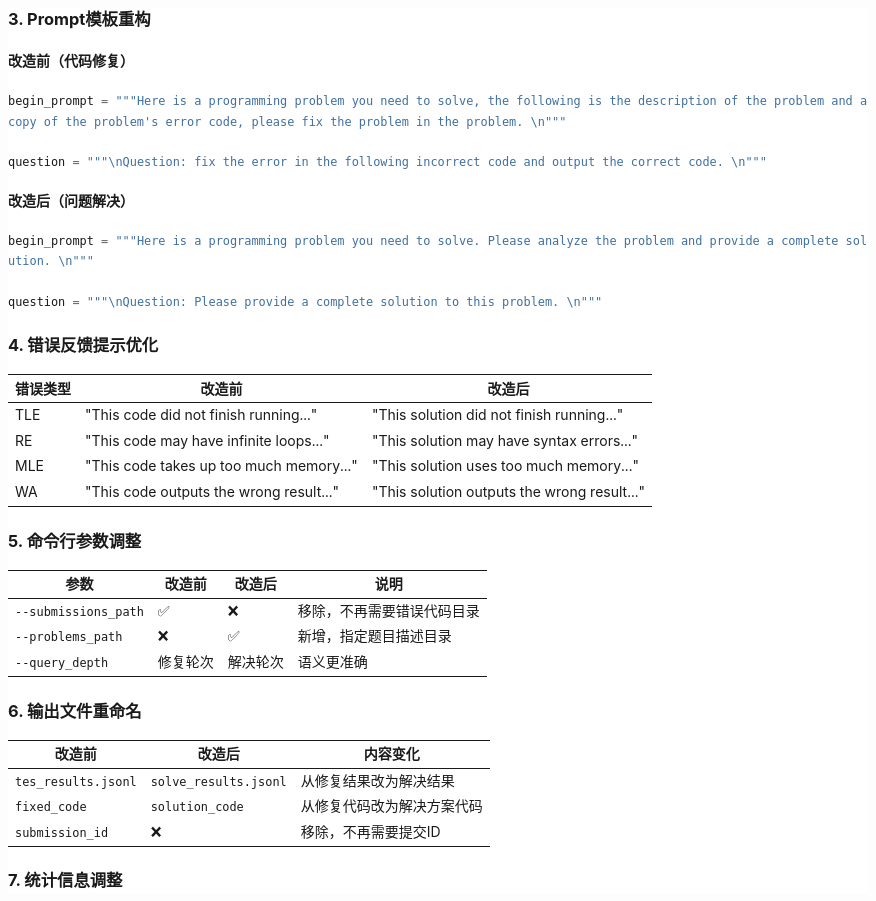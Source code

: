 ### 3. **Prompt模板重构**

#### 改造前（代码修复）
```python
begin_prompt = """Here is a programming problem you need to solve, the following is the description of the problem and a copy of the problem's error code, please fix the problem in the problem. \n"""

question = """\nQuestion: fix the error in the following incorrect code and output the correct code. \n"""
```

#### 改造后（问题解决）
```python
begin_prompt = """Here is a programming problem you need to solve. Please analyze the problem and provide a complete solution. \n"""

question = """\nQuestion: Please provide a complete solution to this problem. \n"""
```

### 4. **错误反馈提示优化**

| 错误类型 | 改造前 | 改造后 |
|----------|--------|--------|
| TLE | "This code did not finish running..." | "This solution did not finish running..." |
| RE | "This code may have infinite loops..." | "This solution may have syntax errors..." |
| MLE | "This code takes up too much memory..." | "This solution uses too much memory..." |
| WA | "This code outputs the wrong result..." | "This solution outputs the wrong result..." |

### 5. **命令行参数调整**

| 参数 | 改造前 | 改造后 | 说明 |
|------|--------|--------|------|
| `--submissions_path` | ✅ | ❌ | 移除，不再需要错误代码目录 |
| `--problems_path` | ❌ | ✅ | 新增，指定题目描述目录 |
| `--query_depth` | 修复轮次 | 解决轮次 | 语义更准确 |

### 6. **输出文件重命名**

| 改造前 | 改造后 | 内容变化 |
|--------|--------|----------|
| `tes_results.jsonl` | `solve_results.jsonl` | 从修复结果改为解决结果 |
| `fixed_code` | `solution_code` | 从修复代码改为解决方案代码 |
| `submission_id` | ❌ | 移除，不再需要提交ID |

### 7. **统计信息调整**
